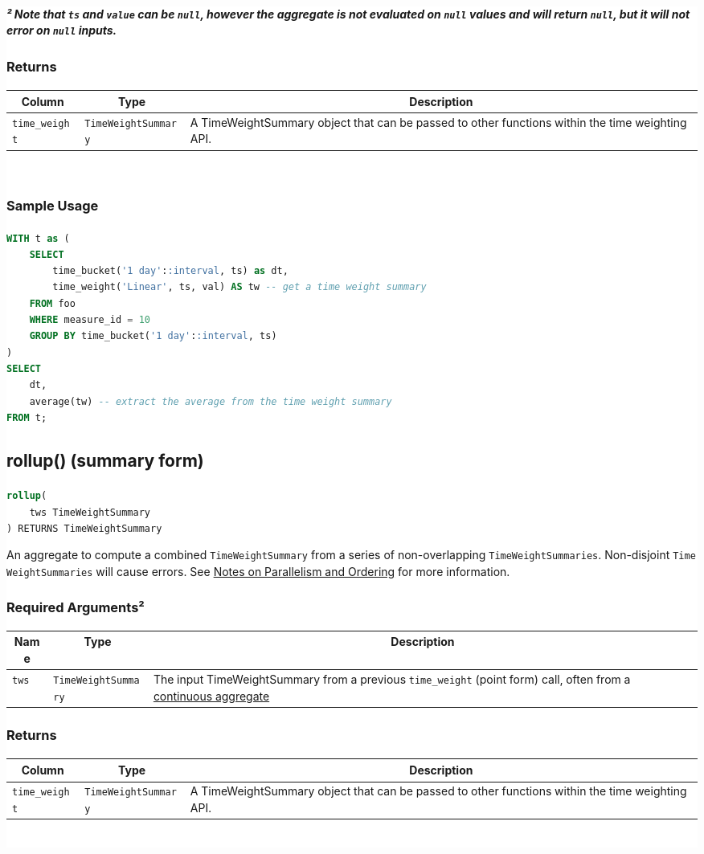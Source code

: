 ##### ² Note that `ts` and `value` can be `null`, however the aggregate is not evaluated on `null` values and will return `null`, but it will not error on `null` inputs.

### Returns

|Column|Type|Description|
|---|---|---|
| `time_weight` | `TimeWeightSummary` | A TimeWeightSummary object that can be passed to other functions within the time weighting API. |
<br>

### Sample Usage
```SQL ,ignore-output
WITH t as (
    SELECT
        time_bucket('1 day'::interval, ts) as dt,
        time_weight('Linear', ts, val) AS tw -- get a time weight summary
    FROM foo
    WHERE measure_id = 10
    GROUP BY time_bucket('1 day'::interval, ts)
)
SELECT
    dt,
    average(tw) -- extract the average from the time weight summary
FROM t;
```

## **rollup() (summary form)** <a id="time-weight-summary"></a>
```SQL ,ignore
rollup(
    tws TimeWeightSummary
) RETURNS TimeWeightSummary
```

An aggregate to compute a combined `TimeWeightSummary` from a series of non-overlapping `TimeWeightSummaries`. Non-disjoint `TimeWeightSummaries` will cause errors. See [Notes on Parallelism and Ordering](#time-weight-ordering) for more information.

### Required Arguments² <a id="time-weight-summary-required-arguments"></a>
|Name| Type |Description|
|---|---|---|
| `tws` | `TimeWeightSummary` | The input TimeWeightSummary from a previous `time_weight` (point form) call, often from a [continuous aggregate](https://docs.timescale.com/latest/using-timescaledb/continuous-aggregates)|

### Returns

|Column|Type|Description|
|---|---|---|
| `time_weight` | `TimeWeightSummary` | A TimeWeightSummary object that can be passed to other functions within the time weighting API. |
<br>
